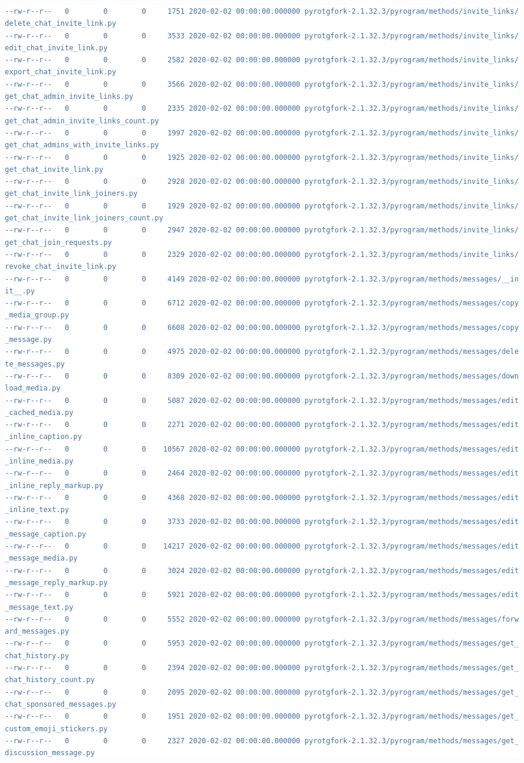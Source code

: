 ```diff
--rw-r--r--   0        0        0     1751 2020-02-02 00:00:00.000000 pyrotgfork-2.1.32.3/pyrogram/methods/invite_links/delete_chat_invite_link.py
--rw-r--r--   0        0        0     3533 2020-02-02 00:00:00.000000 pyrotgfork-2.1.32.3/pyrogram/methods/invite_links/edit_chat_invite_link.py
--rw-r--r--   0        0        0     2582 2020-02-02 00:00:00.000000 pyrotgfork-2.1.32.3/pyrogram/methods/invite_links/export_chat_invite_link.py
--rw-r--r--   0        0        0     3566 2020-02-02 00:00:00.000000 pyrotgfork-2.1.32.3/pyrogram/methods/invite_links/get_chat_admin_invite_links.py
--rw-r--r--   0        0        0     2335 2020-02-02 00:00:00.000000 pyrotgfork-2.1.32.3/pyrogram/methods/invite_links/get_chat_admin_invite_links_count.py
--rw-r--r--   0        0        0     1997 2020-02-02 00:00:00.000000 pyrotgfork-2.1.32.3/pyrogram/methods/invite_links/get_chat_admins_with_invite_links.py
--rw-r--r--   0        0        0     1925 2020-02-02 00:00:00.000000 pyrotgfork-2.1.32.3/pyrogram/methods/invite_links/get_chat_invite_link.py
--rw-r--r--   0        0        0     2928 2020-02-02 00:00:00.000000 pyrotgfork-2.1.32.3/pyrogram/methods/invite_links/get_chat_invite_link_joiners.py
--rw-r--r--   0        0        0     1929 2020-02-02 00:00:00.000000 pyrotgfork-2.1.32.3/pyrogram/methods/invite_links/get_chat_invite_link_joiners_count.py
--rw-r--r--   0        0        0     2947 2020-02-02 00:00:00.000000 pyrotgfork-2.1.32.3/pyrogram/methods/invite_links/get_chat_join_requests.py
--rw-r--r--   0        0        0     2329 2020-02-02 00:00:00.000000 pyrotgfork-2.1.32.3/pyrogram/methods/invite_links/revoke_chat_invite_link.py
--rw-r--r--   0        0        0     4149 2020-02-02 00:00:00.000000 pyrotgfork-2.1.32.3/pyrogram/methods/messages/__init__.py
--rw-r--r--   0        0        0     6712 2020-02-02 00:00:00.000000 pyrotgfork-2.1.32.3/pyrogram/methods/messages/copy_media_group.py
--rw-r--r--   0        0        0     6608 2020-02-02 00:00:00.000000 pyrotgfork-2.1.32.3/pyrogram/methods/messages/copy_message.py
--rw-r--r--   0        0        0     4975 2020-02-02 00:00:00.000000 pyrotgfork-2.1.32.3/pyrogram/methods/messages/delete_messages.py
--rw-r--r--   0        0        0     8309 2020-02-02 00:00:00.000000 pyrotgfork-2.1.32.3/pyrogram/methods/messages/download_media.py
--rw-r--r--   0        0        0     5087 2020-02-02 00:00:00.000000 pyrotgfork-2.1.32.3/pyrogram/methods/messages/edit_cached_media.py
--rw-r--r--   0        0        0     2271 2020-02-02 00:00:00.000000 pyrotgfork-2.1.32.3/pyrogram/methods/messages/edit_inline_caption.py
--rw-r--r--   0        0        0    10567 2020-02-02 00:00:00.000000 pyrotgfork-2.1.32.3/pyrogram/methods/messages/edit_inline_media.py
--rw-r--r--   0        0        0     2464 2020-02-02 00:00:00.000000 pyrotgfork-2.1.32.3/pyrogram/methods/messages/edit_inline_reply_markup.py
--rw-r--r--   0        0        0     4368 2020-02-02 00:00:00.000000 pyrotgfork-2.1.32.3/pyrogram/methods/messages/edit_inline_text.py
--rw-r--r--   0        0        0     3733 2020-02-02 00:00:00.000000 pyrotgfork-2.1.32.3/pyrogram/methods/messages/edit_message_caption.py
--rw-r--r--   0        0        0    14217 2020-02-02 00:00:00.000000 pyrotgfork-2.1.32.3/pyrogram/methods/messages/edit_message_media.py
--rw-r--r--   0        0        0     3024 2020-02-02 00:00:00.000000 pyrotgfork-2.1.32.3/pyrogram/methods/messages/edit_message_reply_markup.py
--rw-r--r--   0        0        0     5921 2020-02-02 00:00:00.000000 pyrotgfork-2.1.32.3/pyrogram/methods/messages/edit_message_text.py
--rw-r--r--   0        0        0     5552 2020-02-02 00:00:00.000000 pyrotgfork-2.1.32.3/pyrogram/methods/messages/forward_messages.py
--rw-r--r--   0        0        0     5953 2020-02-02 00:00:00.000000 pyrotgfork-2.1.32.3/pyrogram/methods/messages/get_chat_history.py
--rw-r--r--   0        0        0     2394 2020-02-02 00:00:00.000000 pyrotgfork-2.1.32.3/pyrogram/methods/messages/get_chat_history_count.py
--rw-r--r--   0        0        0     2095 2020-02-02 00:00:00.000000 pyrotgfork-2.1.32.3/pyrogram/methods/messages/get_chat_sponsored_messages.py
--rw-r--r--   0        0        0     1951 2020-02-02 00:00:00.000000 pyrotgfork-2.1.32.3/pyrogram/methods/messages/get_custom_emoji_stickers.py
--rw-r--r--   0        0        0     2327 2020-02-02 00:00:00.000000 pyrotgfork-2.1.32.3/pyrogram/methods/messages/get_discussion_message.py
```
